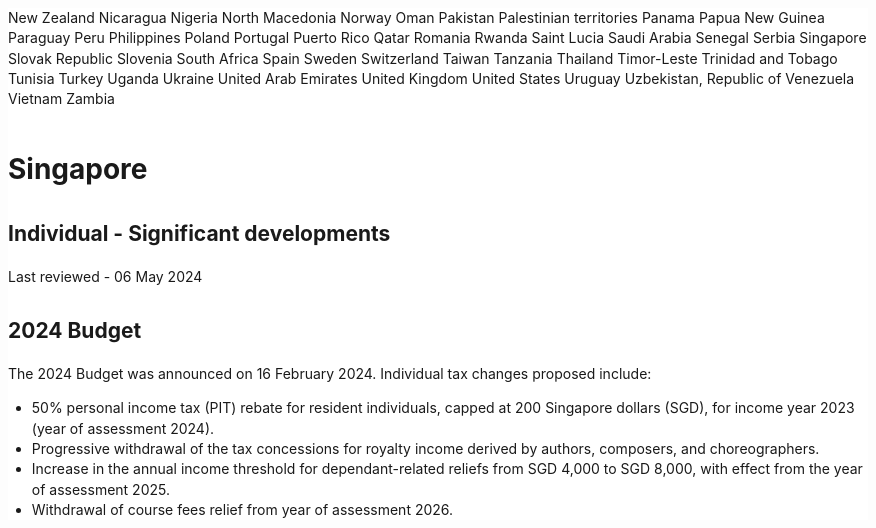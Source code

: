 New Zealand
Nicaragua
Nigeria
North Macedonia
Norway
Oman
Pakistan
Palestinian territories
Panama
Papua New Guinea
Paraguay
Peru
Philippines
Poland
Portugal
Puerto Rico
Qatar
Romania
Rwanda
Saint Lucia
Saudi Arabia
Senegal
Serbia
Singapore
Slovak Republic
Slovenia
South Africa
Spain
Sweden
Switzerland
Taiwan
Tanzania
Thailand
Timor-Leste
Trinidad and Tobago
Tunisia
Turkey
Uganda
Ukraine
United Arab Emirates
United Kingdom
United States
Uruguay
Uzbekistan, Republic of
Venezuela
Vietnam
Zambia
# Singapore
## Individual - Significant developments
Last reviewed - 06 May 2024
## 2024 Budget
The 2024 Budget was announced on 16 February 2024.
Individual tax changes proposed include:
* 50% personal income tax (PIT) rebate for resident individuals, capped at 200 Singapore dollars (SGD), for income year 2023 (year of assessment 2024).
* Progressive withdrawal of the tax concessions for royalty income derived by authors, composers, and choreographers.
* Increase in the annual income threshold for dependant-related reliefs from SGD 4,000 to SGD 8,000, with effect from the year of assessment 2025.
* Withdrawal of course fees relief from year of assessment 2026.